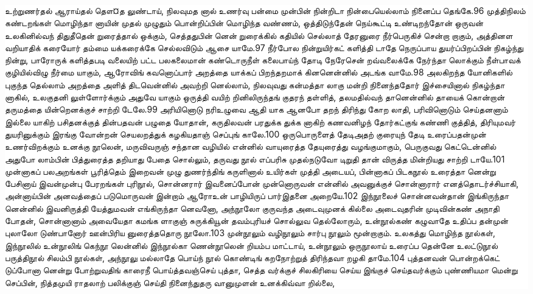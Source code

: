 உற்றுணர்தல் ஆராய்தல் தௌ¤த லுண்டாய்,
நிலவுமத னால் உணர்வு பன்மை முன்பின்
நின்றிடா நின்பையெல்லாம் நினைப்ப தெங்கே.96 முத்திநிலம் கண்டறங்கள் மொழிந்தா னாயின்
முதல் முழுதும் பொன்றிப்பின் மொழிந்த வண்ணம்,
ஒத்திடுந்தேன் நெய்கூட்டி உண்டிறந்தோன்
ஒருவன் உலகினில்வந் திதுதீதென் றுரைத்தால் ஒக்கும்,
செத்ததுபின் னென் றுரைக்கில் கதியில்
செல்லாத் தேரனுரை நீர்பெருகிச் சென்றா றாகும்,
அத்தினள வறியாதிக் கரையோர் தம்மை
யக்கரைக்கே செல்லவிடும் ஆசை யாமே.97 நீர்போல நின்றுயிர்கட் களித்தி டாதே
நெருப்பாய துயர்ப்பிறப்பின் நிகழ்ந்து நின்று,
பாரோருக் களித்தபடி வலையிற் பட்ட
பலகலைமான் கண்டொருநீள் கலைபாய்ந் தோடி
நேரேசென் றவ்வலைக்கே நேர்ந்தா
லொக்கும் நீள்பாவக் குழியில்விழு நீர்மை யாகும்,
ஆரோவிங் கவனொப்பார் அறத்தை
யாக்கப் பிறந்தறமாக் கினனென்னில் அடங்க வாமே.98 அலகிறந்த யோனிகளில் புகுந்த தெல்லாம்
அறத்தை அளித் திடவென்னில் அவற்றி னெல்லாம்,
நிலவுவது கன்மத்தா லாகு மன்றி
நினைந்ததோர் இச்சையினால் நிகழ்ந்தா னாகில்,
உலகுதனி லுள்ளோர்க்கும் அதுவே யாகும்
ஒருத்தி வயிற் றினிலிருந்தங் குதரந் தள்ளித்,
தலமதில்வந் தானென்னில் தாயைக்
கொன்றான் தருமத்தை யின்றெனக்குச் சாற்றி டேலே.99 அரியினொடு நரிஉழுவை ஆதி யாக
ஆனபோ தறந் திரிந்து கோற லாதி,
பரிவினொடும் செய்தனனாம் இல்லை
யாகிற் பசிதனக்குத் தின்பதவன் பழுதை யோதான்,
கருதிலவன் பரதுக்க துக்க னாகிற்
கணவனிழந் தோர்கட்குங் கண்ணி குத்தித்,
திரியுமவர் துயரினுக்கும் இரங்கு வோன்றன்
செயலறத்துக் கழகியதாஞ் செப்புங் காலே.100 ஒருபொருளைத் தேடிஅதற் குரையுந் தேடி
உரைப்பதன்முன் உணர்விறக்கும் உனக்கு நூலென்,
மருவிவருஞ் சந்தான வழியில் என்னில்
வாயுரைத்த தேயுரைத்து வழங்குமாகும்,
பெருகுவது கெட்டென்னில் அதுபோ
லாம்பின் பித்துரைத்த தறியாது பேதை சொல்லும்,
தருவது நூல் எப்பரிசு முதல்நடுவோ
டிறுதி தான் விருத்த மின்றியது சாற்றி டாயே.101 முன்னாகப் பலஅறங்கள் பூரித்தெம் இறைவன்
முழு துணர்ந்திங் கருளினால் உயிர்கள் முத்தி அடையப்,
பின்னாகப் பிடகநூல் உரைத்தா னென்று
பேசினாய் இவன்முன்பு பேரறங்கள் புரிநூல்,
சொன்னரார் இவனைப்போன் முன்னொருவன்
என்னில் அவனுக்குச் சொன்னாரார் எனத்தொடர்ச்சியாகி,
அன்னாய்பின் அனவத்தைப் படுமொருவன்
இன்றாம் ஆரோஉன் பாழியிருப் பார்இதனை அறையே.102 இந்நூலைச் சொன்னவன்தான் இங்கிருந்தா
னென்னில் இவனிருத்தி யேத்துமவன் எங்கிருந்தா னெவனோ,
அந்நூலோ குருவந்த அடைவுமுனக் கில்லை
அடைவுதரின் முடிவின்கண் அநாதி போதன்,
சொன்னானாம் அவையேதா கமங்க ளாகுஞ்
சுருக்கியூன் தவம்புரியச் சொல்லுவ தெல்லோரும்,
உன்நூல்கண் கழுவாதே உதிப்ப தன்முன்
புலாலோ டுண்பானோர் ஊன்பிரிய னுரைத்ததொரு நூலோ.103 முன்நூலும் வழிநூலும் சார்பு நூலும்
மூன்றாகும். உலகத்து மொழிந்த நூல்கள்,
இந்நூலில் உன்நூலிங் கெந்நூ லென்னில்
இந்நூல்கா ணென்நூலென் றியம்ப மாட்டாய்,
உன்நூலும் ஒருநூலாய் உரைப்ப தென்னே
உலட்டுநூல் பருத்திநூல் சிலம்பி நூல்கள்,
அந்நூலு மல்லாதே பொய்ந் நூல்
கொண்டிங் கறநோற்றுத் திரிந்தவா றழகி தாமே.104 புத்தனவன் பொன்றக்கெட் டுப்போனா னென்று
போற்றுவதிங் காரைநீ பொய்த்தவஞ்செய் புத்தா,
செத்த வர்க்குச் சிலகிரியை செய்ய இங்குச்
செய்தவர்க்கும் புண்ணியமா மென்று செப்பின்,
நித்தமுயி ராதலாற் பலிக்குஞ் செய்தி
நினைந்துதரு வானுமுளன் உனக்கிவ்வா றில்லை,